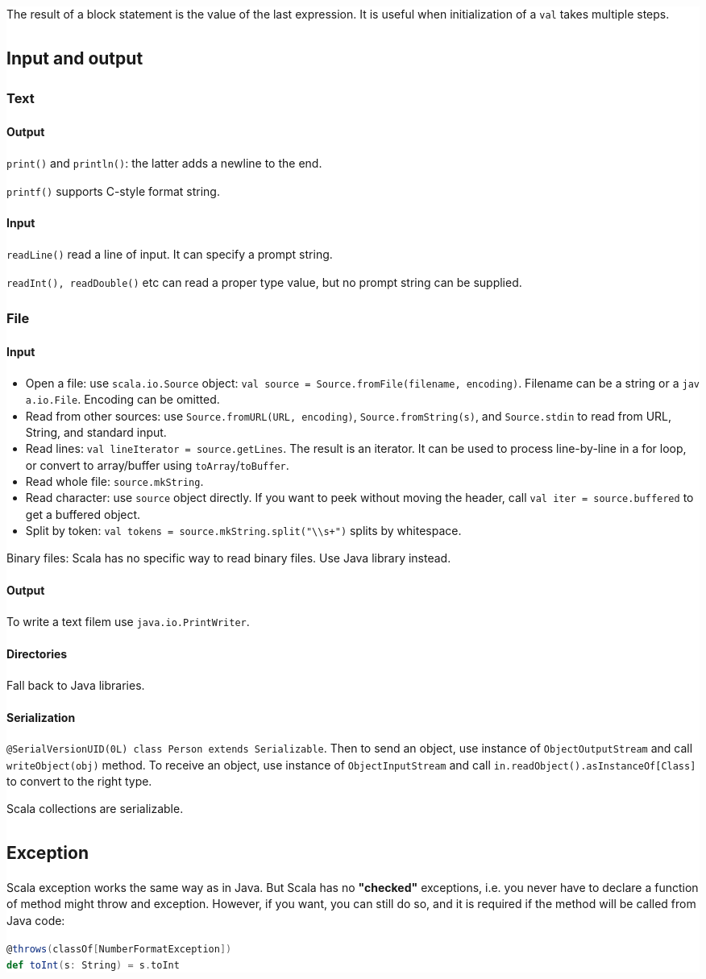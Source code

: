 The result of a block statement is the value of the last expression. It is useful when initialization of a `val` takes multiple steps.

## Input and output
### Text
#### Output
`print()` and `println()`: the latter adds a newline to the end.

`printf()` supports C-style format string.

#### Input
`readLine()` read a line of input. It can specify a prompt string.

`readInt(), readDouble()` etc can read a proper type value, but no prompt string can be supplied.

### File
#### Input
* Open a file: use `scala.io.Source` object: `val source = Source.fromFile(filename, encoding)`. Filename can be a string or a `java.io.File`. Encoding can be omitted.
* Read from other sources: use `Source.fromURL(URL, encoding)`, `Source.fromString(s)`, and `Source.stdin` to read from URL, String, and standard input.
* Read lines: `val lineIterator = source.getLines`. The result is an iterator. It can be used to process line-by-line in a for loop, or convert to array/buffer using `toArray`/`toBuffer`.
* Read whole file: `source.mkString`.
* Read character: use `source` object directly. If you want to peek without moving the header, call `val iter = source.buffered` to get a buffered object.
* Split by token: `val tokens = source.mkString.split("\\s+")` splits by whitespace.

Binary files: Scala has no specific way to read binary files. Use Java library instead.

#### Output
To write a text filem use `java.io.PrintWriter`.

#### Directories
Fall back to Java libraries.

#### Serialization
`@SerialVersionUID(0L) class Person extends Serializable`. Then to send an object, use instance of `ObjectOutputStream` and call `writeObject(obj)` method. To receive an object, use instance of `ObjectInputStream` and call `in.readObject().asInstanceOf[Class]` to convert to the right type.

Scala collections are serializable.


## Exception
Scala exception works the same way as in Java. But Scala has no **"checked"** exceptions, i.e. you never have to declare a function of method might throw and exception. However, if you want, you can still do so, and it is required if the method will be called from Java code:

```scala
@throws(classOf[NumberFormatException])
def toInt(s: String) = s.toInt
```


  [1]: ##Function